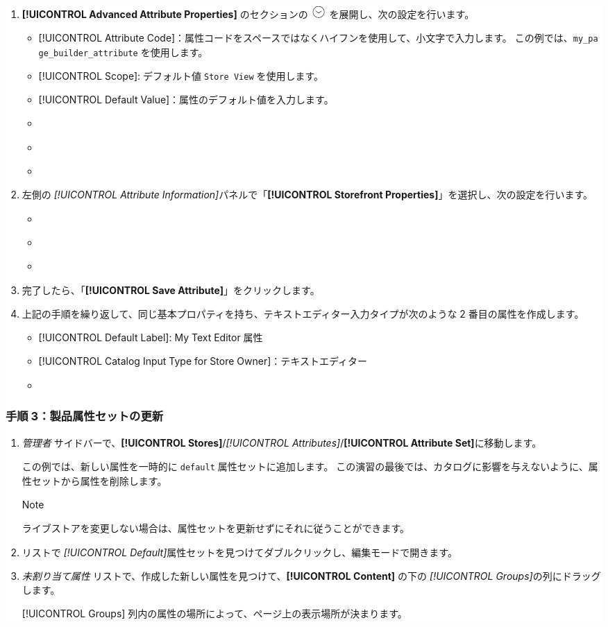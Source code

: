 1. **[!UICONTROL Advanced Attribute Properties]** のセクションの ![&#x200B; 展開セレクター &#x200B;](../assets/icon-display-expand.png) を展開し、次の設定を行います。

   - [!UICONTROL Attribute Code]：属性コードをスペースではなくハイフンを使用して、小文字で入力します。 この例では、`my_page_builder_attribute` を使用します。
   - [!UICONTROL Scope]: デフォルト値 `Store View` を使用します。
   - [!UICONTROL Default Value]：属性のデフォルト値を入力します。
   - &#x200B;

     [!UICONTROL Unique Value]: `No`
   - &#x200B;

     [!UICONTROL Add to Column Options]: `No`
   - &#x200B;

     [!UICONTROL Use in Filter Options]: `Yes`

1. 左側の _[!UICONTROL Attribute Information]_&#x200B;パネルで「**[!UICONTROL Storefront Properties]**」を選択し、次の設定を行います。

   - &#x200B;

     [!UICONTROL Use for Promo Rule Conditions]: `Yes`
   - &#x200B;

     [!UICONTROL Visible on Catalog Pages on Storefront]: `Yes`
   - &#x200B;

     [!UICONTROL Used in Product Listing]: `Yes`

1. 完了したら、「**[!UICONTROL Save Attribute]**」をクリックします。

1. 上記の手順を繰り返して、同じ基本プロパティを持ち、テキストエディター入力タイプが次のような 2 番目の属性を作成します。

   - [!UICONTROL Default Label]: My Text Editor 属性
   - [!UICONTROL Catalog Input Type for Store Owner]：テキストエディター
   - &#x200B;

     [!UICONTROL 属性コード]: `my_text_editor_attribute`

### 手順 3：製品属性セットの更新

1. _管理者_ サイドバーで、**[!UICONTROL Stores]**/_[!UICONTROL Attributes]_/**[!UICONTROL Attribute Set]**&#x200B;に移動します。

   この例では、新しい属性を一時的に `default` 属性セットに追加します。 この演習の最後では、カタログに影響を与えないように、属性セットから属性を削除します。

   >[!NOTE]
   >
   >ライブストアを変更しない場合は、属性セットを更新せずにそれに従うことができます。

1. リストで _[!UICONTROL Default]_&#x200B;属性セットを見つけてダブルクリックし、編集モードで開きます。

1. _未割り当て属性_ リストで、作成した新しい属性を見つけて、**[!UICONTROL Content]** の下の _[!UICONTROL Groups]_&#x200B;の列にドラッグします。

   [!UICONTROL Groups] 列内の属性の場所によって、ページ上の表示場所が決まります。


[1]: https://www.youtube.com/
[2]: https://vimeo.com/